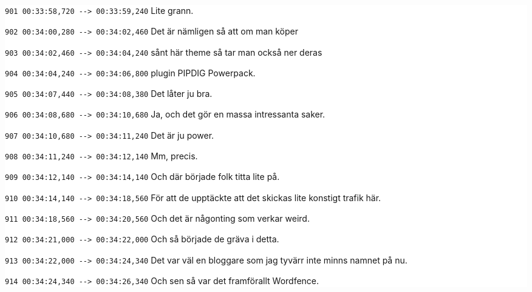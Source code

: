 

`901 00:33:58,720 --> 00:33:59,240`
Lite grann.



`902 00:34:00,280 --> 00:34:02,460`
Det är nämligen så att om man köper



`903 00:34:02,460 --> 00:34:04,240`
sånt här theme så tar man också ner deras



`904 00:34:04,240 --> 00:34:06,800`
plugin PIPDIG Powerpack.



`905 00:34:07,440 --> 00:34:08,380`
Det låter ju bra.



`906 00:34:08,680 --> 00:34:10,680`
Ja, och det gör en massa intressanta saker.



`907 00:34:10,680 --> 00:34:11,240`
Det är ju power.



`908 00:34:11,240 --> 00:34:12,140`
Mm, precis.



`909 00:34:12,140 --> 00:34:14,140`
Och där började folk titta lite på.



`910 00:34:14,140 --> 00:34:18,560`
För att de upptäckte att det skickas lite konstigt trafik här.



`911 00:34:18,560 --> 00:34:20,560`
Och det är någonting som verkar weird.



`912 00:34:21,000 --> 00:34:22,000`
Och så började de gräva i detta.



`913 00:34:22,000 --> 00:34:24,340`
Det var väl en bloggare som jag tyvärr inte minns namnet på nu.



`914 00:34:24,340 --> 00:34:26,340`
Och sen så var det framförallt Wordfence.
